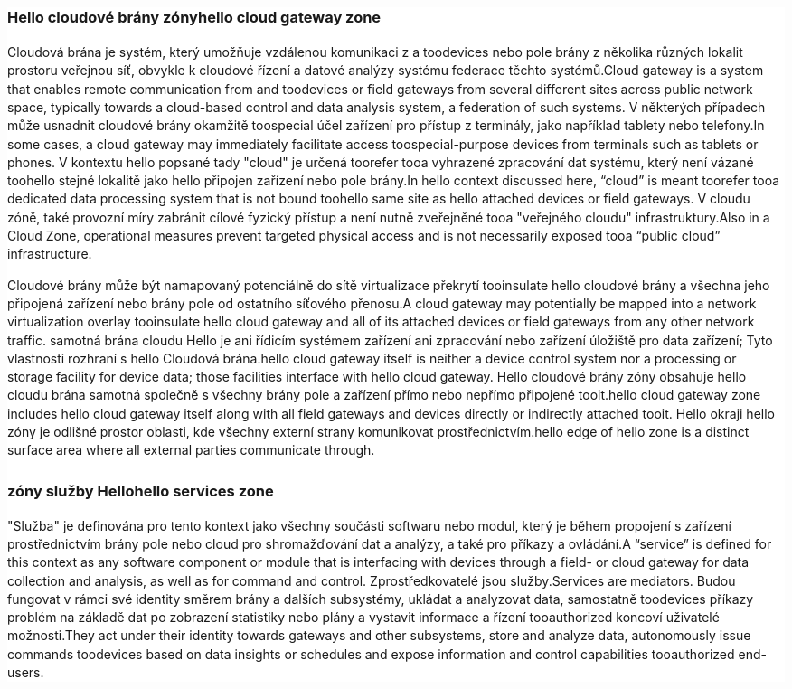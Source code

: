 ### <a name="hello-cloud-gateway-zone"></a><span data-ttu-id="0f154-199">Hello cloudové brány zóny</span><span class="sxs-lookup"><span data-stu-id="0f154-199">hello cloud gateway zone</span></span>
<span data-ttu-id="0f154-200">Cloudová brána je systém, který umožňuje vzdálenou komunikaci z a toodevices nebo pole brány z několika různých lokalit prostoru veřejnou síť, obvykle k cloudové řízení a datové analýzy systému federace těchto systémů.</span><span class="sxs-lookup"><span data-stu-id="0f154-200">Cloud gateway is a system that enables remote communication from and toodevices or field gateways from several different sites across public network space, typically towards a cloud-based control and data analysis system, a federation of such systems.</span></span> <span data-ttu-id="0f154-201">V některých případech může usnadnit cloudové brány okamžitě toospecial účel zařízení pro přístup z terminály, jako například tablety nebo telefony.</span><span class="sxs-lookup"><span data-stu-id="0f154-201">In some cases, a cloud gateway may immediately facilitate access toospecial-purpose devices from terminals such as tablets or phones.</span></span> <span data-ttu-id="0f154-202">V kontextu hello popsané tady "cloud" je určená toorefer tooa vyhrazené zpracování dat systému, který není vázané toohello stejné lokalitě jako hello připojen zařízení nebo pole brány.</span><span class="sxs-lookup"><span data-stu-id="0f154-202">In hello context discussed here, “cloud” is meant toorefer tooa dedicated data processing system that is not bound toohello same site as hello attached devices or field gateways.</span></span> <span data-ttu-id="0f154-203">V cloudu zóně, také provozní míry zabránit cílové fyzický přístup a není nutně zveřejněné tooa "veřejného cloudu" infrastruktury.</span><span class="sxs-lookup"><span data-stu-id="0f154-203">Also in a Cloud Zone, operational measures prevent targeted physical access and is not necessarily exposed tooa “public cloud” infrastructure.</span></span>  

<span data-ttu-id="0f154-204">Cloudové brány může být namapovaný potenciálně do sítě virtualizace překrytí tooinsulate hello cloudové brány a všechna jeho připojená zařízení nebo brány pole od ostatního síťového přenosu.</span><span class="sxs-lookup"><span data-stu-id="0f154-204">A cloud gateway may potentially be mapped into a network virtualization overlay tooinsulate hello cloud gateway and all of its attached devices or field gateways from any other network traffic.</span></span> <span data-ttu-id="0f154-205">samotná brána cloudu Hello je ani řídicím systémem zařízení ani zpracování nebo zařízení úložiště pro data zařízení; Tyto vlastnosti rozhraní s hello Cloudová brána.</span><span class="sxs-lookup"><span data-stu-id="0f154-205">hello cloud gateway itself is neither a device control system nor a processing or storage facility for device data; those facilities interface with hello cloud gateway.</span></span> <span data-ttu-id="0f154-206">Hello cloudové brány zóny obsahuje hello cloudu brána samotná společně s všechny brány pole a zařízení přímo nebo nepřímo připojené tooit.</span><span class="sxs-lookup"><span data-stu-id="0f154-206">hello cloud gateway zone includes hello cloud gateway itself along with all field gateways and devices directly or indirectly attached tooit.</span></span> <span data-ttu-id="0f154-207">Hello okraji hello zóny je odlišné prostor oblasti, kde všechny externí strany komunikovat prostřednictvím.</span><span class="sxs-lookup"><span data-stu-id="0f154-207">hello edge of hello zone is a distinct surface area where all external parties communicate through.</span></span>

### <a name="hello-services-zone"></a><span data-ttu-id="0f154-208">zóny služby Hello</span><span class="sxs-lookup"><span data-stu-id="0f154-208">hello services zone</span></span>
<span data-ttu-id="0f154-209">"Služba" je definována pro tento kontext jako všechny součásti softwaru nebo modul, který je během propojení s zařízení prostřednictvím brány pole nebo cloud pro shromažďování dat a analýzy, a také pro příkazy a ovládání.</span><span class="sxs-lookup"><span data-stu-id="0f154-209">A “service” is defined for this context as any software component or module that is interfacing with devices through a field- or cloud gateway for data collection and analysis, as well as for command and control.</span></span>  <span data-ttu-id="0f154-210">Zprostředkovatelé jsou služby.</span><span class="sxs-lookup"><span data-stu-id="0f154-210">Services are mediators.</span></span> <span data-ttu-id="0f154-211">Budou fungovat v rámci své identity směrem brány a dalších subsystémy, ukládat a analyzovat data, samostatně toodevices příkazy problém na základě dat po zobrazení statistiky nebo plány a vystavit informace a řízení tooauthorized koncoví uživatelé možnosti.</span><span class="sxs-lookup"><span data-stu-id="0f154-211">They act under their identity towards gateways and other subsystems, store and analyze data, autonomously issue commands toodevices based on data insights or schedules and expose information and control capabilities tooauthorized end-users.</span></span>
